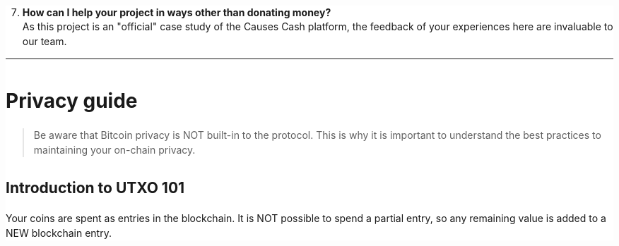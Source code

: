 7. __How can I help your project in ways other than donating money?__  
As this project is an "official" case study of the Causes Cash platform, the feedback of your experiences here are invaluable to our team.

---

# Privacy guide

> Be aware that Bitcoin privacy is NOT built-in to the protocol. This is why it is important to understand the best practices to maintaining your on-chain privacy.

## Introduction to UTXO 101

Your coins are spent as entries in the blockchain. It is NOT possible to spend a partial entry, so any remaining value is added to a NEW blockchain entry.
